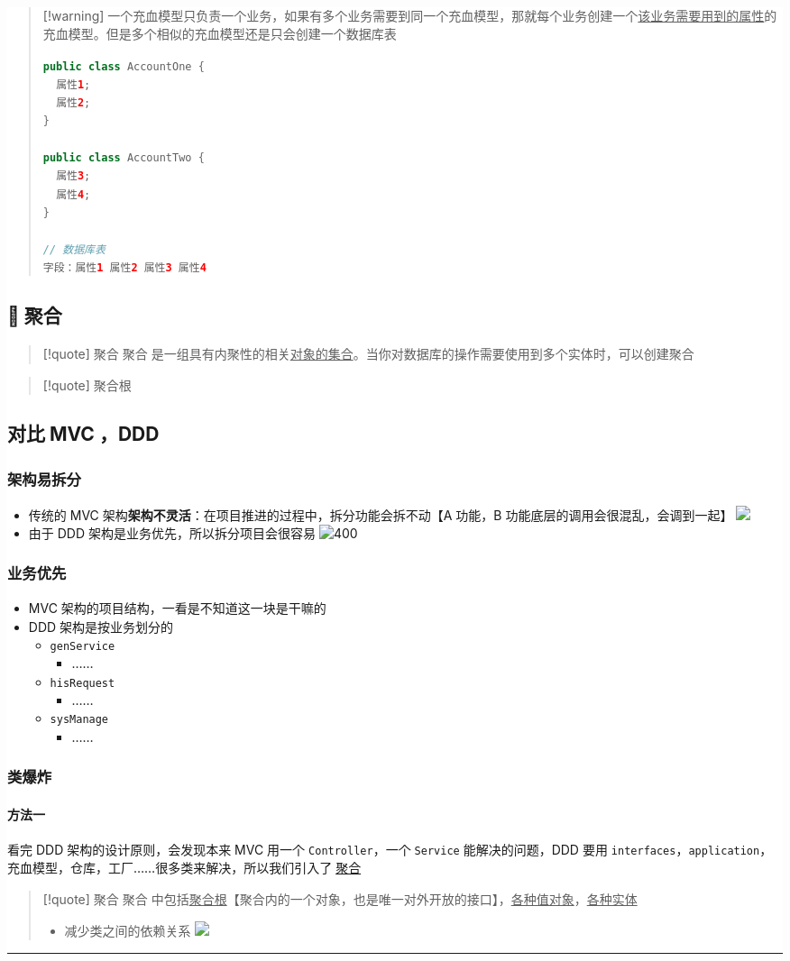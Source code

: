 >[!warning] 一个充血模型只负责一个业务，如果有多个业务需要到同一个充血模型，那就每个业务创建一个<u>该业务需要用到的属性</u>的充血模型。但是多个相似的充血模型还是只会创建一个数据库表
>
> ```java
> public class AccountOne {
> 	属性1;
> 	属性2;
> }
> 
> public class AccountTwo {
> 	属性3;
> 	属性4;
> }
> 
> // 数据库表
> 字段：属性1 属性2 属性3 属性4
> ```

## 💛 聚合
>[!quote] 聚合
>聚合 是一组具有内聚性的相关<u>对象的集合</u>。当你对数据库的操作需要使用到多个实体时，可以创建聚合

>[!quote] 聚合根


## 对比 MVC ，DDD
### 架构易拆分
- 传统的 MVC 架构**架构不灵活**：在项目推进的过程中，拆分功能会拆不动【A 功能，B 功能底层的调用会很混乱，会调到一起】
![](https://obsidian-1307744200.cos.ap-guangzhou.myqcloud.com/%E5%9B%BE%E7%89%87/202403282043607.png)
- 由于 DDD 架构是业务优先，所以拆分项目会很容易
![400](https://obsidian-1307744200.cos.ap-guangzhou.myqcloud.com/%E5%9B%BE%E7%89%87/202403282101681.png)

### 业务优先
- MVC 架构的项目结构，一看是不知道这一块是干嘛的
- DDD 架构是按业务划分的
	- `genService` 
		- ……
	- `hisRequest` 
		- ……
	- `sysManage` 
		- ……

### 类爆炸
#### 方法一
看完 DDD 架构的设计原则，会发现本来 MVC 用一个 `Controller`，一个 `Service` 能解决的问题，DDD 要用 `interfaces`，`application`，充血模型，仓库，工厂……很多类来解决，所以我们引入了 <u>聚合</u>

>[!quote] 聚合
>聚合 中包括<u>聚合根</u>【聚合内的一个对象，也是唯一对外开放的接口】，<u>各种值对象</u>，<u>各种实体</u>
>
>- 减少类之间的依赖关系
>![](https://obsidian-1307744200.cos.ap-guangzhou.myqcloud.com/%E5%9B%BE%E7%89%87/202403302058399.png)

---